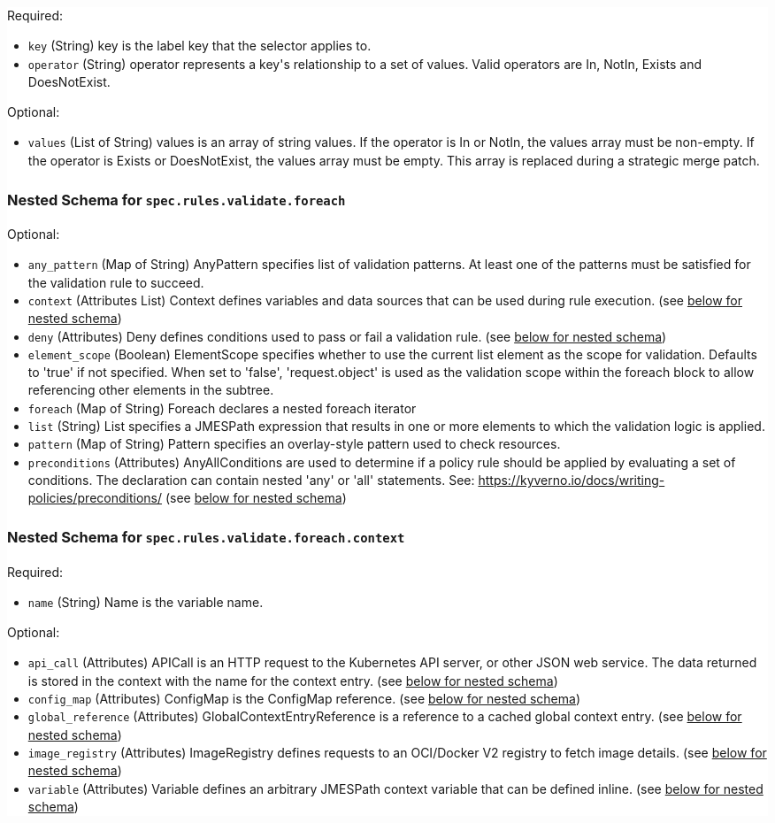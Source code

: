 Required:

- `key` (String) key is the label key that the selector applies to.
- `operator` (String) operator represents a key's relationship to a set of values. Valid operators are In, NotIn, Exists and DoesNotExist.

Optional:

- `values` (List of String) values is an array of string values. If the operator is In or NotIn, the values array must be non-empty. If the operator is Exists or DoesNotExist, the values array must be empty. This array is replaced during a strategic merge patch.




<a id="nestedatt--spec--rules--validate--foreach"></a>
### Nested Schema for `spec.rules.validate.foreach`

Optional:

- `any_pattern` (Map of String) AnyPattern specifies list of validation patterns. At least one of the patterns must be satisfied for the validation rule to succeed.
- `context` (Attributes List) Context defines variables and data sources that can be used during rule execution. (see [below for nested schema](#nestedatt--spec--rules--validate--foreach--context))
- `deny` (Attributes) Deny defines conditions used to pass or fail a validation rule. (see [below for nested schema](#nestedatt--spec--rules--validate--foreach--deny))
- `element_scope` (Boolean) ElementScope specifies whether to use the current list element as the scope for validation. Defaults to 'true' if not specified. When set to 'false', 'request.object' is used as the validation scope within the foreach block to allow referencing other elements in the subtree.
- `foreach` (Map of String) Foreach declares a nested foreach iterator
- `list` (String) List specifies a JMESPath expression that results in one or more elements to which the validation logic is applied.
- `pattern` (Map of String) Pattern specifies an overlay-style pattern used to check resources.
- `preconditions` (Attributes) AnyAllConditions are used to determine if a policy rule should be applied by evaluating a set of conditions. The declaration can contain nested 'any' or 'all' statements. See: https://kyverno.io/docs/writing-policies/preconditions/ (see [below for nested schema](#nestedatt--spec--rules--validate--foreach--preconditions))

<a id="nestedatt--spec--rules--validate--foreach--context"></a>
### Nested Schema for `spec.rules.validate.foreach.context`

Required:

- `name` (String) Name is the variable name.

Optional:

- `api_call` (Attributes) APICall is an HTTP request to the Kubernetes API server, or other JSON web service. The data returned is stored in the context with the name for the context entry. (see [below for nested schema](#nestedatt--spec--rules--validate--foreach--context--api_call))
- `config_map` (Attributes) ConfigMap is the ConfigMap reference. (see [below for nested schema](#nestedatt--spec--rules--validate--foreach--context--config_map))
- `global_reference` (Attributes) GlobalContextEntryReference is a reference to a cached global context entry. (see [below for nested schema](#nestedatt--spec--rules--validate--foreach--context--global_reference))
- `image_registry` (Attributes) ImageRegistry defines requests to an OCI/Docker V2 registry to fetch image details. (see [below for nested schema](#nestedatt--spec--rules--validate--foreach--context--image_registry))
- `variable` (Attributes) Variable defines an arbitrary JMESPath context variable that can be defined inline. (see [below for nested schema](#nestedatt--spec--rules--validate--foreach--context--variable))
